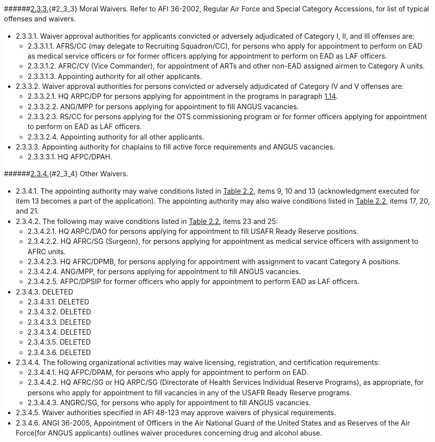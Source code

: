 ######[2.3.3.](#2_3_3){#2_3_3} Moral Waivers.
Refer to AFI 36-2002, Regular Air Force and Special Category Accessions, for list of typical offenses and waivers. 
+ 2.3.3.1. Waiver approval authorities for applicants convicted or adversely adjudicated of Category I, II, and III offenses are: 
	+ 2.3.3.1.1. AFRS/CC (may delegate to Recruiting Squadron/CC), for persons who apply for appointment to perform on EAD as medical service officers or for former officers applying for appointment to perform on EAD as LAF officers.
	+ 2.3.3.1.2. AFRC/CV (Vice Commander), for appointment of ARTs and other non-EAD assigned airmen to Category A units. 
	+ 2.3.3.1.3. Appointing authority for all other applicants. 
+ 2.3.3.2. Waiver approval authorities for persons convicted or adversely adjudicated of Category IV and V offenses are: 
	+ 2.3.3.2.1. HQ ARPC/DP for persons applying for appointment in the programs in paragraph [1.14](../chapter1/chapter1.md#1_14). 
	+ 2.3.3.2.2. ANG/MPP for persons applying for appointment to fill ANGUS vacancies. 	
	+ 2.3.3.2.3. RS/CC for persons applying for the OTS commissioning program or for former officers applying for appointment to perform on EAD as LAF officers.
	+ 2.3.3.2.4. Appointing authority for all other applicants.
+ 2.3.3.3. Appointing authority for chaplains to fill active force requirements and ANGUS vacancies. 
	+ 2.3.3.3.1. HQ AFPC/DPAH.

######[2.3.4.](#2_3_4){#2_3_4} Other Waivers. 

+ 2.3.4.1. The appointing authority may waive conditions listed in [Table 2.2](#table2_2), items 9, 10 and 13 (acknowledgment executed for item 13 becomes a part of the application). The appointing authority may also waive conditions listed in [Table 2.2](#table2_2), items 17, 20, and 21. 
+ 2.3.4.2. The following may waive conditions listed in [Table 2.2](#table2_2), items 23 and 25: 
	+ 2.3.4.2.1. HQ ARPC/DAO for persons applying for appointment to fill USAFR Ready Reserve positions. 
	+ 2.3.4.2.2. HQ AFRC/SG (Surgeon), for persons applying for appointment as medical service officers with assignment to AFRC units. 
	+ 2.3.4.2.3. HQ AFRC/DPMB, for persons applying for appointment with assignment to vacant Category A positions. 
	+ 2.3.4.2.4. ANG/MPP, for persons applying for appointment to fill ANGUS vacancies. 
	+ 2.3.4.2.5. AFPC/DPSIP for former officers who apply for appointment to perform EAD as LAF officers.
+ 2.3.4.3. DELETED
	+ 2.3.4.3.1. DELETED
	+ 2.3.4.3.2. DELETED
	+ 2.3.4.3.3. DELETED
	+ 2.3.4.3.4. DELETED
	+ 2.3.4.3.5. DELETED
	+ 2.3.4.3.6. DELETED
+ 2.3.4.4. The following organizational activities may waive licensing, registration, and 
certification requirements: 
	+ 2.3.4.4.1. HQ AFPC/DPAM, for persons who apply for appointment to perform on EAD. 
	+ 2.3.4.4.2. HQ AFRC/SG or HQ ARPC/SG (Directorate of Health Services Individual Reserve Programs), as appropriate, for persons who apply for appointment to fill vacancies in any of the USAFR Ready Reserve programs. 
	+ 2.3.4.4.3. ANGRC/SG, for persons who apply for appointment to fill ANGUS vacancies. 
+ 2.3.4.5. Waiver authorities specified in AFI 48-123 may approve waivers of physical requirements. 
+ 2.3.4.6. ANGI 36-2005, Appointment of Officers in the Air National Guard of the United States and as Reserves of the Air Force(for ANGUS applicants) outlines waiver procedures concerning drug and alcohol abuse.
